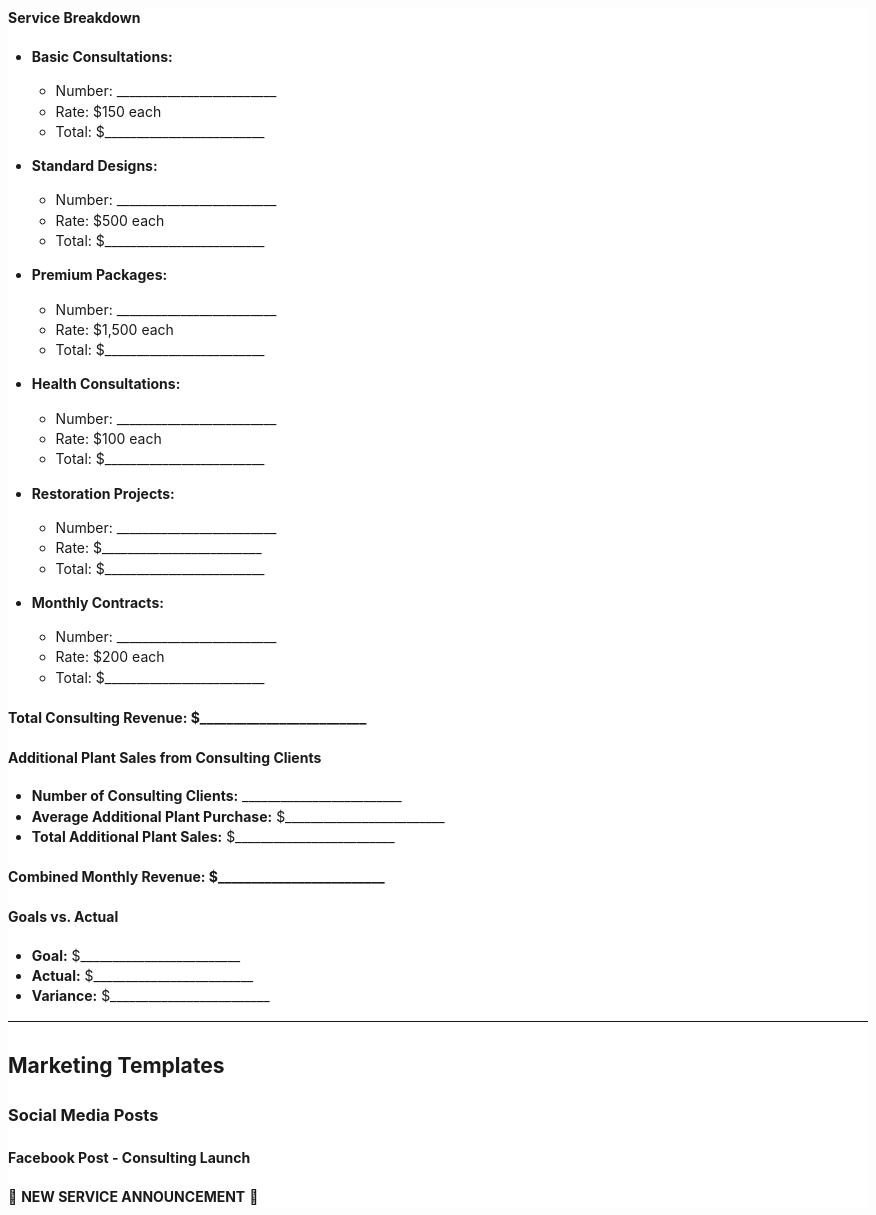 #### Service Breakdown
- **Basic Consultations:**
  - Number: _________________________
  - Rate: $150 each
  - Total: $_________________________

- **Standard Designs:**
  - Number: _________________________
  - Rate: $500 each
  - Total: $_________________________

- **Premium Packages:**
  - Number: _________________________
  - Rate: $1,500 each
  - Total: $_________________________

- **Health Consultations:**
  - Number: _________________________
  - Rate: $100 each
  - Total: $_________________________

- **Restoration Projects:**
  - Number: _________________________
  - Rate: $_________________________
  - Total: $_________________________

- **Monthly Contracts:**
  - Number: _________________________
  - Rate: $200 each
  - Total: $_________________________

#### Total Consulting Revenue: $_________________________

#### Additional Plant Sales from Consulting Clients
- **Number of Consulting Clients:** _________________________
- **Average Additional Plant Purchase:** $_________________________
- **Total Additional Plant Sales:** $_________________________

#### Combined Monthly Revenue: $_________________________

#### Goals vs. Actual
- **Goal:** $_________________________
- **Actual:** $_________________________
- **Variance:** $_________________________

---

## Marketing Templates

### Social Media Posts

#### Facebook Post - Consulting Launch
🌱 **NEW SERVICE ANNOUNCEMENT** 🌱
